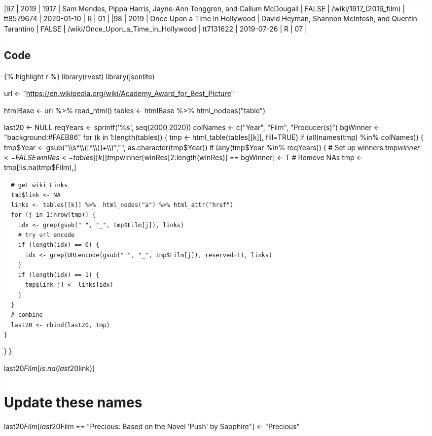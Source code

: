 |97  | 2019 |                       1917                        |          Sam Mendes, Pippa Harris, Jayne-Ann Tenggren, and Callum McDougall          | FALSE  |                 /wiki/1917_(2019_film)                  | tt8579674 | 2020-01-10  |   R   |      01      |
|98  | 2019 |           Once Upon a Time in Hollywood           |                David Heyman, Shannon McIntosh, and Quentin Tarantino                 | FALSE  |           /wiki/Once_Upon_a_Time_in_Hollywood           | tt7131622 | 2019-07-26  |   R   |      07      |

</div>

## Code


{% highlight r %}
library(rvest)
library(jsonlite)

url <- "https://en.wikipedia.org/wiki/Academy_Award_for_Best_Picture"

htmlBase <- url %>% read_html() 
tables <- htmlBase %>% html_nodeas("table")

last20 <- NULL
reqYears <- sprintf('%s', seq(2000,2020))
colNames <- c("Year", "Film", "Producer(s)")
bgWinner <- "background:#FAEB86"
for (k in 1:length(tables)) {
  tmp <- html_table(tables[[k]], fill=TRUE)
  if (all(names(tmp) %in% colNames)) {
    tmp$Year <- gsub("\\s*\\([^\\)]+\\)","", as.character(tmp$Year))
    if (any(tmp$Year %in% reqYears)) {
      # Set up winners
      tmp$winner <- FALSE
      winRes <- tables[[k]] %>% html_nodes("tr") %>% html_attr("style")
      tmp$winner[winRes[2:length(winRes)] == bgWinner] <- T
      # Remove NAs
      tmp <- tmp[!is.na(tmp$Film),]
      
      # get wiki Links
      tmp$link <- NA
      links <- tables[[k]] %>%  html_nodes("a") %>% html_attr("href")
      for (j in 1:nrow(tmp)) {
        idx <- grep(gsub(" ", "_", tmp$Film[j]), links)
        # try url encode
        if (length(idx) == 0) {
          idx <- grep(URLencode(gsub(" ", "_", tmp$Film[j]), reserved=T), links)
        }
        if (length(idx) == 1) {
          tmp$link[j] <- links[idx]
        } 
      }
      # combine
      last20 <- rbind(last20, tmp)
    }
  }
}

last20$Film[is.na(last20$link)]

# Update these names
last20$Film[last20$Film == "Precious: Based on the Novel 'Push' by Sapphire"] <- "Precious"